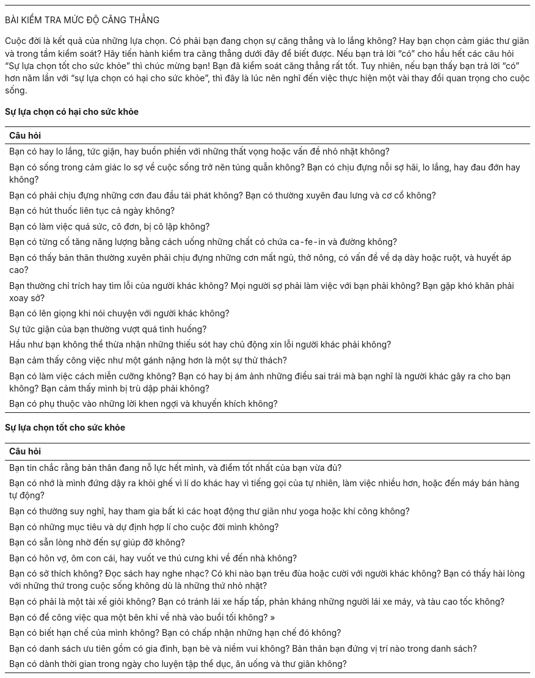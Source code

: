 

---

BÀI KIỂM TRA MỨC ĐỘ CĂNG THẲNG

Cuộc đời là kết quả của những lựa chọn. Có phải bạn đang chọn sự căng thẳng và lo lắng không? Hay bạn chọn cảm giác thư giãn và trong tầm kiểm soát? Hãy tiến hành kiểm tra căng thẳng dưới đây để biết được. Nếu bạn trả lời “có” cho hầu hết các câu hỏi “Sự lựa chọn tốt cho sức khỏe” thì chúc mừng bạn! Bạn đã kiểm soát căng thẳng rất tốt. Tuy nhiên, nếu bạn thấy bạn trả lời “có” hơn năm lần với “sự lựa chọn có hại cho sức khỏe”, thì đây là lúc nên nghĩ đến việc thực hiện một vài thay đổi quan trọng cho cuộc sống.

**Sự lựa chọn có hại cho sức khỏe**

| Câu hỏi |
| :--- |
| Bạn có hay lo lắng, tức giận, hay buồn phiền với những thất vọng hoặc vấn đề nhỏ nhặt không? |
| Bạn có sống trong cảm giác lo sợ về cuộc sống trở nên túng quẫn không? Bạn có chịu đựng nỗi sợ hãi, lo lắng, hay đau đớn hay không? |
| Bạn có phải chịu đựng những cơn đau đầu tái phát không? Bạn có thường xuyên đau lưng và cơ cổ không? |
| Bạn có hút thuốc liên tục cả ngày không? |
| Bạn có làm việc quá sức, cô đơn, bị cô lập không? |
| Bạn có từng cố tăng năng lượng bằng cách uống những chất có chứa ca-fe-in và đường không? |
| Bạn có thấy bản thân thường xuyên phải chịu đựng những cơn mất ngủ, thở nông, có vấn đề về dạ dày hoặc ruột, và huyết áp cao? |
| Bạn thường chỉ trích hay tìm lỗi của người khác không? Mọi người sợ phải làm việc với bạn phải không? Bạn gặp khó khăn phải xoay sở? |
| Bạn có lên giọng khi nói chuyện với người khác không? |
| Sự tức giận của bạn thường vượt quá tình huống? |
| Hầu như bạn không thể thừa nhận những thiếu sót hay chủ động xin lỗi người khác phải không? |
| Bạn cảm thấy công việc như một gánh nặng hơn là một sự thử thách? |
| Bạn có làm việc cách miễn cưỡng không? Bạn có hay bị ám ảnh những điều sai trái mà bạn nghĩ là người khác gây ra cho bạn không? Bạn cảm thấy mình bị trù dập phải không? |
| Bạn có phụ thuộc vào những lời khen ngợi và khuyến khích không? |

**Sự lựa chọn tốt cho sức khỏe**

| Câu hỏi |
| :--- |
| Bạn tin chắc rằng bản thân đang nỗ lực hết mình, và điểm tốt nhất của bạn vừa đủ? |
| Bạn có nhớ là mình đứng dậy ra khỏi ghế vì lí do khác hay vì tiếng gọi của tự nhiên, làm việc nhiều hơn, hoặc đến máy bán hàng tự động? |
| Bạn có thường suy nghĩ, hay tham gia bất kì các hoạt động thư giãn như yoga hoặc khí công không? |
| Bạn có những mục tiêu và dự định hợp lí cho cuộc đời mình không? |
| Bạn có sẵn lòng nhờ đến sự giúp đỡ không? |
| Bạn có hôn vợ, ôm con cái, hay vuốt ve thú cưng khi về đến nhà không? |
| Bạn có sở thích không? Đọc sách hay nghe nhạc? Có khi nào bạn trêu đùa hoặc cười với người khác không? Bạn có thấy hài lòng với những thứ trong cuộc sống không dù là những thứ nhỏ nhặt? |
| Bạn có phải là một tài xế giỏi không? Bạn có tránh lái xe hấp tấp, phản kháng những người lái xe máy, và tàu cao tốc không? |
| Bạn có để công việc qua một bên khi về nhà vào buổi tối không? » |
| Bạn có biết hạn chế của mình không? Bạn có chấp nhận những hạn chế đó không? |
| Bạn có danh sách ưu tiên gồm có gia đình, bạn bè và niềm vui không? Bản thân bạn đứng vị trí nào trong danh sách? |
| Bạn có dành thời gian trong ngày cho luyện tập thể dục, ăn uống và thư giãn không? |
